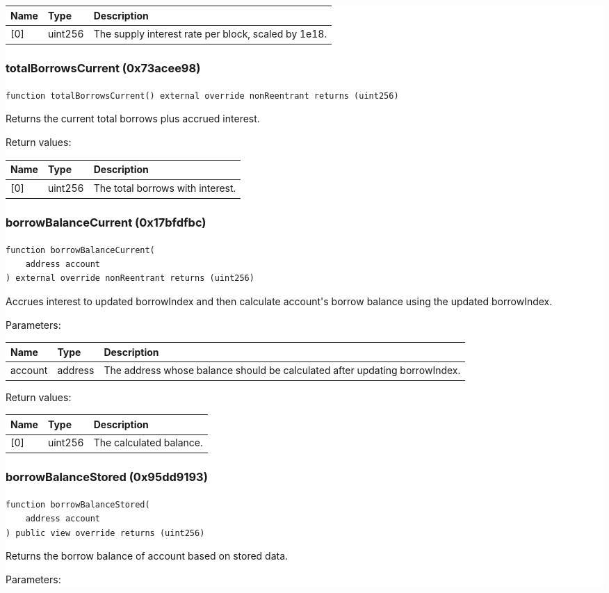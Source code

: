 | Name | Type    | Description                                         |
| :--- | :------ | :-------------------------------------------------- |
| [0]  | uint256 | The supply interest rate per block, scaled by 1e18. |

### totalBorrowsCurrent (0x73acee98)

```solidity
function totalBorrowsCurrent() external override nonReentrant returns (uint256)
```

Returns the current total borrows plus accrued interest.


Return values:

| Name | Type    | Description                      |
| :--- | :------ | :------------------------------- |
| [0]  | uint256 | The total borrows with interest. |

### borrowBalanceCurrent (0x17bfdfbc)

```solidity
function borrowBalanceCurrent(
    address account
) external override nonReentrant returns (uint256)
```

Accrues interest to updated borrowIndex and then calculate account's borrow balance using the updated borrowIndex.


Parameters:

| Name    | Type    | Description                                                                  |
| :------ | :------ | :--------------------------------------------------------------------------- |
| account | address | The address whose balance should be calculated after updating borrowIndex.   |


Return values:

| Name | Type    | Description             |
| :--- | :------ | :---------------------- |
| [0]  | uint256 | The calculated balance. |

### borrowBalanceStored (0x95dd9193)

```solidity
function borrowBalanceStored(
    address account
) public view override returns (uint256)
```

Returns the borrow balance of account based on stored data.


Parameters:

